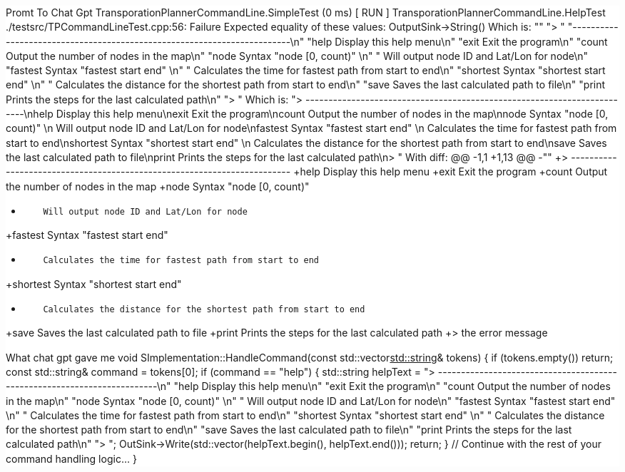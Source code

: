 
Promt To Chat Gpt
TransporationPlannerCommandLine.SimpleTest (0 ms)
[ RUN      ] TransporationPlannerCommandLine.HelpTest
./testsrc/TPCommandLineTest.cpp:56: Failure
Expected equality of these values:
  OutputSink->String()
    Which is: ""
  "> " "------------------------------------------------------------------------\n" "help     Display this help menu\n" "exit     Exit the program\n" "count    Output the number of nodes in the map\n" "node     Syntax \"node [0, count)\" \n" "         Will output node ID and Lat/Lon for node\n" "fastest  Syntax \"fastest start end\" \n" "         Calculates the time for fastest path from start to end\n" "shortest Syntax \"shortest start end\" \n" "         Calculates the distance for the shortest path from start to end\n" "save     Saves the last calculated path to file\n" "print    Prints the steps for the last calculated path\n" "> "
    Which is: "> ------------------------------------------------------------------------\nhelp     Display this help menu\nexit     Exit the program\ncount    Output the number of nodes in the map\nnode     Syntax \"node [0, count)\" \n         Will output node ID and Lat/Lon for node\nfastest  Syntax \"fastest start end\" \n         Calculates the time for fastest path from start to end\nshortest Syntax \"shortest start end\" \n         Calculates the distance for the shortest path from start to end\nsave     Saves the last calculated path to file\nprint    Prints the steps for the last calculated path\n> "
With diff:
@@ -1,1 +1,13 @@
-""
+> ------------------------------------------------------------------------
+help     Display this help menu
+exit     Exit the program
+count    Output the number of nodes in the map
+node     Syntax \"node [0, count)\" 
+         Will output node ID and Lat/Lon for node
+fastest  Syntax \"fastest start end\" 
+         Calculates the time for fastest path from start to end
+shortest Syntax \"shortest start end\" 
+         Calculates the distance for the shortest path from start to end
+save     Saves the last calculated path to file
+print    Prints the steps for the last calculated path
+> 
the error message 

What chat gpt gave me 
void SImplementation::HandleCommand(const std::vector<std::string>& tokens) {
    if (tokens.empty()) return;
    const std::string& command = tokens[0];
    if (command == "help") {
        std::string helpText = "> ------------------------------------------------------------------------\n"
                               "help     Display this help menu\n"
                               "exit     Exit the program\n"
                               "count    Output the number of nodes in the map\n"
                               "node     Syntax \"node [0, count)\" \n"
                               "         Will output node ID and Lat/Lon for node\n"
                               "fastest  Syntax \"fastest start end\" \n"
                               "         Calculates the time for fastest path from start to end\n"
                               "shortest Syntax \"shortest start end\" \n"
                               "         Calculates the distance for the shortest path from start to end\n"
                               "save     Saves the last calculated path to file\n"
                               "print    Prints the steps for the last calculated path\n"
                               "> ";
        OutSink->Write(std::vector<char>(helpText.begin(), helpText.end()));
        return;
    }
    // Continue with the rest of your command handling logic...
}
